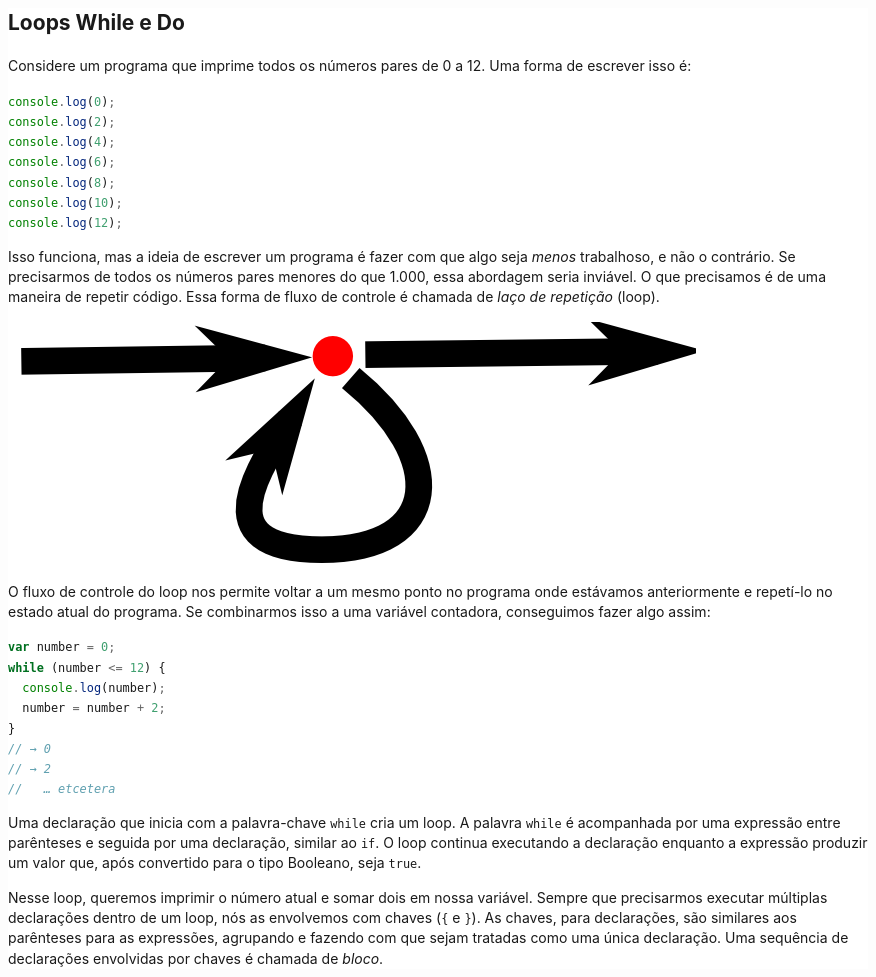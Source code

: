 ## Loops While e Do

Considere um programa que imprime todos os números pares de 0 a 12. Uma forma de escrever isso é:

```js
console.log(0);
console.log(2);
console.log(4);
console.log(6);
console.log(8);
console.log(10);
console.log(12);
```

Isso funciona, mas a ideia de escrever um programa é fazer com que algo seja _menos_ trabalhoso, e não o contrário. Se precisarmos de todos os números pares menores do que 1.000, essa abordagem seria inviável. O que precisamos é de uma maneira de repetir código. Essa forma de fluxo de controle é chamada de _laço de repetição_ (loop).

![Fluxo de Controle do Loop](../img/controlflow_loop.png)

O fluxo de controle do loop nos permite voltar a um mesmo ponto no programa onde estávamos anteriormente e repetí-lo no estado atual do programa. Se combinarmos isso a uma variável contadora, conseguimos fazer algo assim:

```js
var number = 0;
while (number <= 12) {
  console.log(number);
  number = number + 2;
}
// → 0
// → 2
//   … etcetera
```

Uma declaração que inicia com a palavra-chave `while` cria um loop. A palavra `while` é acompanhada por uma expressão entre parênteses e seguida por uma declaração, similar ao `if`. O loop continua executando a declaração enquanto a expressão produzir um valor que, após convertido para o tipo Booleano, seja `true`.

Nesse loop, queremos imprimir o número atual e somar dois em nossa variável. Sempre que precisarmos executar múltiplas declarações dentro de um loop, nós as envolvemos com chaves (`{` e `}`). As chaves, para declarações, são similares aos parênteses para as expressões, agrupando e fazendo com que sejam tratadas como uma única declaração. Uma sequência de declarações envolvidas por chaves é chamada de _bloco_.
